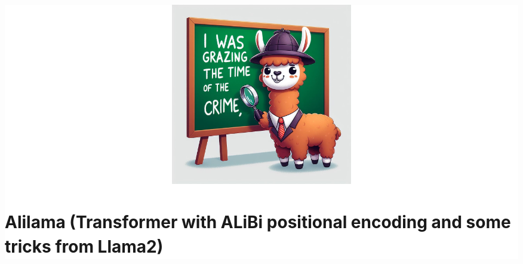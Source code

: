 <div align="center">

<img src="./remaining/lama_with_alibi.jpg" width="300">
</div>

# Alilama (Transformer with ALiBi positional encoding and some tricks from Llama2)
